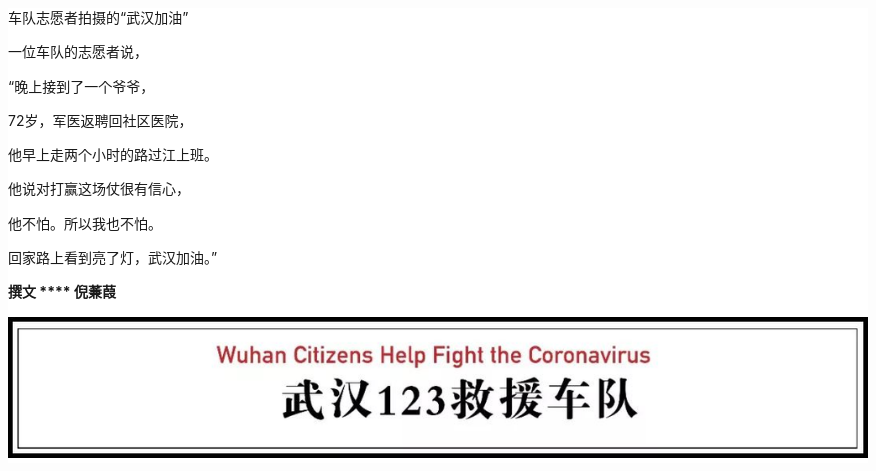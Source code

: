 车队志愿者拍摄的“武汉加油”  

一位车队的志愿者说，

“晚上接到了一个爷爷，

72岁，军医返聘回社区医院，

他早上走两个小时的路过江上班。

他说对打赢这场仗很有信心，

他不怕。所以我也不怕。

回家路上看到亮了灯，武汉加油。”

****撰文 **** 倪蒹葭****

![](/images/post/e5c7ecb47d2ac79b7bee01bdb9a5d5a6.jpg)
